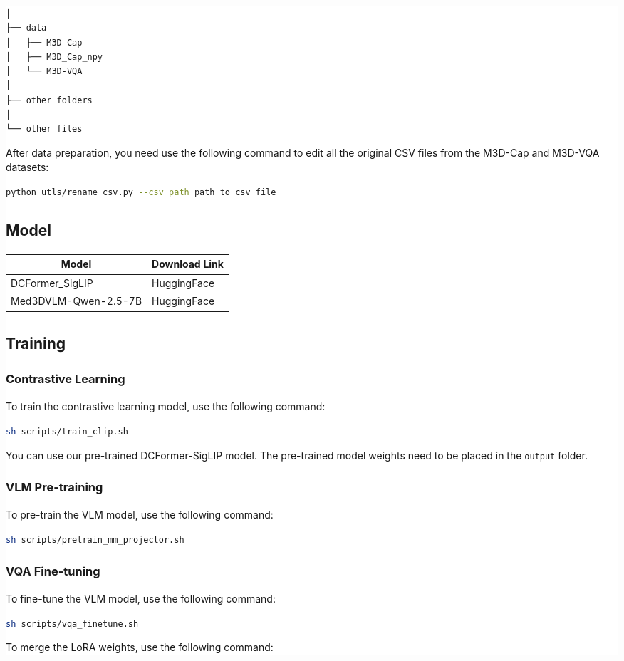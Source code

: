 ```bash
│
├── data
│   ├── M3D-Cap
│   ├── M3D_Cap_npy
│   └── M3D-VQA
│
├── other folders
│
└── other files
```

After data preparation, you need use the following command to edit all the original CSV files from the M3D-Cap and M3D-VQA datasets:

```bash
python utls/rename_csv.py --csv_path path_to_csv_file
```

## Model

| Model    | Download Link                                                                                                                                 |
|----------|-----------------------------------------------------------------------------------------------------------------------------------------------|
| DCFormer_SigLIP | [HuggingFace](https://huggingface.co/MagicXin/DCFormer_SigLIP) |
| Med3DVLM-Qwen-2.5-7B | [HuggingFace](https://huggingface.co/MagicXin/Med3DVLM-Qwen-2.5-7B) |

## Training

### Contrastive Learning
To train the contrastive learning model, use the following command:

```bash
sh scripts/train_clip.sh
```

You can use our pre-trained DCFormer-SigLIP model. The pre-trained model weights need to be placed in the `output` folder.

### VLM Pre-training
To pre-train the VLM model, use the following command:

```bash
sh scripts/pretrain_mm_projector.sh
```

### VQA Fine-tuning
To fine-tune the VLM model, use the following command:

```bash
sh scripts/vqa_finetune.sh
```

To merge the LoRA weights, use the following command:
